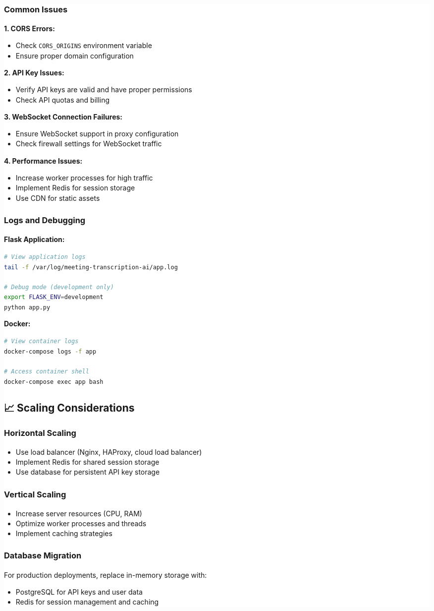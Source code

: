### Common Issues

**1. CORS Errors:**
- Check `CORS_ORIGINS` environment variable
- Ensure proper domain configuration

**2. API Key Issues:**
- Verify API keys are valid and have proper permissions
- Check API quotas and billing

**3. WebSocket Connection Failures:**
- Ensure WebSocket support in proxy configuration
- Check firewall settings for WebSocket traffic

**4. Performance Issues:**
- Increase worker processes for high traffic
- Implement Redis for session storage
- Use CDN for static assets

### Logs and Debugging

**Flask Application:**
```bash
# View application logs
tail -f /var/log/meeting-transcription-ai/app.log

# Debug mode (development only)
export FLASK_ENV=development
python app.py
```

**Docker:**
```bash
# View container logs
docker-compose logs -f app

# Access container shell
docker-compose exec app bash
```

## 📈 Scaling Considerations

### Horizontal Scaling
- Use load balancer (Nginx, HAProxy, cloud load balancer)
- Implement Redis for shared session storage
- Use database for persistent API key storage

### Vertical Scaling
- Increase server resources (CPU, RAM)
- Optimize worker processes and threads
- Implement caching strategies

### Database Migration
For production deployments, replace in-memory storage with:
- PostgreSQL for API keys and user data
- Redis for session management and caching
